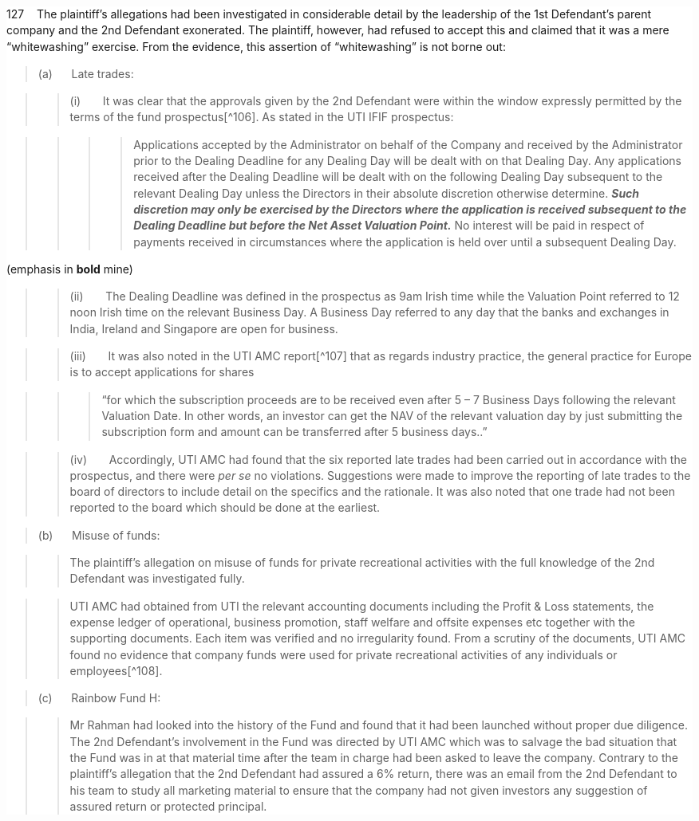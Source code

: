 127    The plaintiff’s allegations had been investigated in considerable detail by the leadership of the 1st Defendant’s parent company and the 2nd Defendant exonerated. The plaintiff, however, had refused to accept this and claimed that it was a mere “whitewashing” exercise. From the evidence, this assertion of “whitewashing” is not borne out:

> (a)      Late trades:

>> (i)       It was clear that the approvals given by the 2nd Defendant were within the window expressly permitted by the terms of the fund prospectus[^106]. As stated in the UTI IFIF prospectus:

>>>> Applications accepted by the Administrator on behalf of the Company and received by the Administrator prior to the Dealing Deadline for any Dealing Day will be dealt with on that Dealing Day. Any applications received after the Dealing Deadline will be dealt with on the following Dealing Day subsequent to the relevant Dealing Day unless the Directors in their absolute discretion otherwise determine. **_Such discretion may only be exercised by the Directors where the application is received subsequent to the Dealing Deadline but before the Net Asset Valuation Point._** No interest will be paid in respect of payments received in circumstances where the application is held over until a subsequent Dealing Day.

(emphasis in **bold** mine)

>> (ii)       The Dealing Deadline was defined in the prospectus as 9am Irish time while the Valuation Point referred to 12 noon Irish time on the relevant Business Day. A Business Day referred to any day that the banks and exchanges in India, Ireland and Singapore are open for business.

>> (iii)       It was also noted in the UTI AMC report[^107] that as regards industry practice, the general practice for Europe is to accept applications for shares

>>> “for which the subscription proceeds are to be received even after 5 – 7 Business Days following the relevant Valuation Date. In other words, an investor can get the NAV of the relevant valuation day by just submitting the subscription form and amount can be transferred after 5 business days..”

>> (iv)       Accordingly, UTI AMC had found that the six reported late trades had been carried out in accordance with the prospectus, and there were _per se_ no violations. Suggestions were made to improve the reporting of late trades to the board of directors to include detail on the specifics and the rationale. It was also noted that one trade had not been reported to the board which should be done at the earliest.

> (b)      Misuse of funds:

>> The plaintiff’s allegation on misuse of funds for private recreational activities with the full knowledge of the 2nd Defendant was investigated fully.

>> UTI AMC had obtained from UTI the relevant accounting documents including the Profit & Loss statements, the expense ledger of operational, business promotion, staff welfare and offsite expenses etc together with the supporting documents. Each item was verified and no irregularity found. From a scrutiny of the documents, UTI AMC found no evidence that company funds were used for private recreational activities of any individuals or employees[^108].

> (c)      Rainbow Fund H:

>> Mr Rahman had looked into the history of the Fund and found that it had been launched without proper due diligence. The 2nd Defendant’s involvement in the Fund was directed by UTI AMC which was to salvage the bad situation that the Fund was in at that material time after the team in charge had been asked to leave the company. Contrary to the plaintiff’s allegation that the 2nd Defendant had assured a 6% return, there was an email from the 2nd Defendant to his team to study all marketing material to ensure that the company had not given investors any suggestion of assured return or protected principal.
